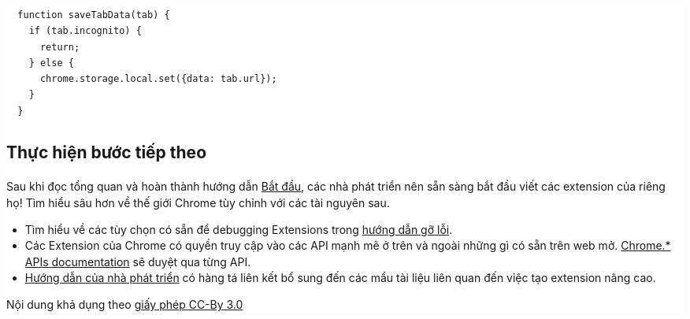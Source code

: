     
      function saveTabData(tab) {
        if (tab.incognito) {
          return;
        } else {
          chrome.storage.local.set({data: tab.url});
        }
      }
    

## Thực hiện bước tiếp theo

Sau khi đọc tổng quan và hoàn thành hướng dẫn [Bắt đầu][40], các nhà phát triển nên sẵn sàng bắt đầu viết các extension của riêng họ! Tìm hiểu sâu hơn về thế giới Chrome tùy chỉnh với các tài nguyên sau. 

* Tìm hiểu về các tùy chọn có sẵn để debugging Extensions trong [hướng dẫn gỡ lỗi][41]. 
* Các Extension của Chrome có quyền truy cập vào các API mạnh mẽ ở trên và ngoài những gì có sẵn trên web mở. [Chrome.* APIs documentation][42] sẽ duyệt qua từng API. 
* [Hướng dẫn của nhà phát triển][43] có hàng tá liên kết bổ sung đến các mẩu tài liệu liên quan đến việc tạo extension nâng cao. 

Nội dung khả dụng theo [giấy phép CC-By 3.0][44]

[1]: https://developer.chrome.com#files
[2]: https://developer.chrome.com#relative-urls
[3]: https://developer.chrome.com#arch
[4]: https://developer.chrome.com#background_script
[5]: https://developer.chrome.com#pages
[6]: https://developer.chrome.com#contentScripts
[7]: https://developer.chrome.com#optionsPage
[8]: https://developer.chrome.com#apis
[9]: https://developer.chrome.com#sync
[10]: https://developer.chrome.com#chrome-more
[11]: https://developer.chrom.com#pageComm
[12]: https://developer.chrome.com#incognito
[13]: https://developer.chrome.com#next-steps
[14]: https://developer.chrome.com/extensions/manifest
[15]: https://developer.chrome.com/user_interface#popup
[16]: https://developer.chrome.com/extensions/runtime#method-getURL
[17]: https://developer.chrome.com/background_pages
[18]: https://developer.chrome.com/user_interface
[19]: https://developer.chrome.com/browserAction
[20]: https://developer.chrome.com/pageAction
[21]: https://developer.chrome.com/contextMenus
[22]: https://developer.chrome.com/omniBox
[23]: https://developer.chrome.com/commands
[24]: https://developer.chrome.com/tabs#method-create
[25]: https://developer.chrome.com/declarativeContent
[26]: https://developer.chrome.com/static/images/overview/popuparc.png
[27]: https://developer.chrome.com/content_scripts
[28]: https://developer.chrome.com/static/images/overview/contentscriptarc.png
[29]: https://developer.chrome.com/messaging
[30]: https://developer.chrome.com/storage
[31]: https://developer.chrome.com/static/images/overview/messagingarc.png
[32]: https://developer.chrome.com/options
[33]: https://developer.chrome.com/api_index
[34]: https://developer.chrome.com/tabs#method-query
[35]: https://developer.chrome.com/extension
[36]: https://developer.chrome.com/extensions/storage
[37]: https://html.spec.whatwg.org/multipage/webstorage.html
[38]: https://developer.chrome.com/extensions/tabs#type-Tab
[39]: https://developer.chrome.com/extensions/windows#type-Window
[40]: https://developer.chrome.com/getstarted
[41]: https://developer.chrome.com/extensions/tut_debugging
[42]: https://developer.chrome.com/extensions/api_index
[43]: https://developer.chrome.com/devguide
[44]: http://creativecommons.org/licenses/by/3.0/
